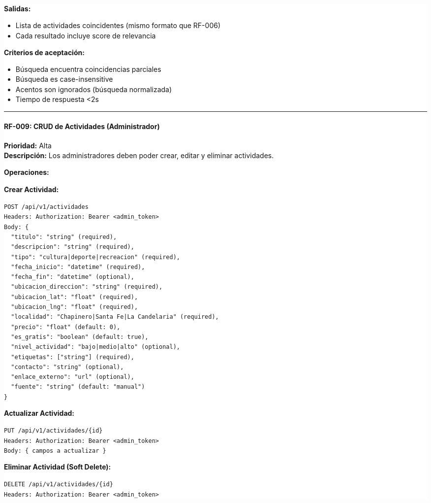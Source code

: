 **Salidas:**
- Lista de actividades coincidentes (mismo formato que RF-006)
- Cada resultado incluye score de relevancia

**Criterios de aceptación:**
- Búsqueda encuentra coincidencias parciales
- Búsqueda es case-insensitive
- Acentos son ignorados (búsqueda normalizada)
- Tiempo de respuesta <2s

---

#### RF-009: CRUD de Actividades (Administrador)
**Prioridad:** Alta  
**Descripción:** Los administradores deben poder crear, editar y eliminar actividades.

**Operaciones:**

**Crear Actividad:**
```
POST /api/v1/actividades
Headers: Authorization: Bearer <admin_token>
Body: {
  "titulo": "string" (required),
  "descripcion": "string" (required),
  "tipo": "cultura|deporte|recreacion" (required),
  "fecha_inicio": "datetime" (required),
  "fecha_fin": "datetime" (optional),
  "ubicacion_direccion": "string" (required),
  "ubicacion_lat": "float" (required),
  "ubicacion_lng": "float" (required),
  "localidad": "Chapinero|Santa Fe|La Candelaria" (required),
  "precio": "float" (default: 0),
  "es_gratis": "boolean" (default: true),
  "nivel_actividad": "bajo|medio|alto" (optional),
  "etiquetas": ["string"] (required),
  "contacto": "string" (optional),
  "enlace_externo": "url" (optional),
  "fuente": "string" (default: "manual")
}
```

**Actualizar Actividad:**
```
PUT /api/v1/actividades/{id}
Headers: Authorization: Bearer <admin_token>
Body: { campos a actualizar }
```

**Eliminar Actividad (Soft Delete):**
```
DELETE /api/v1/actividades/{id}
Headers: Authorization: Bearer <admin_token>
```
